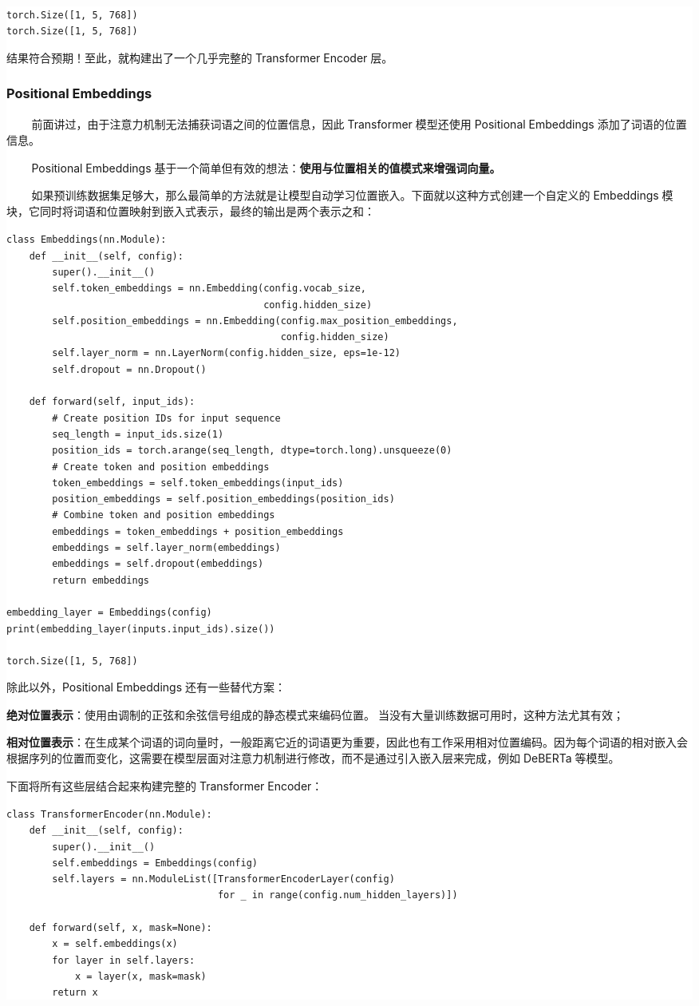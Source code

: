 ```plaintext
torch.Size([1, 5, 768])
torch.Size([1, 5, 768])
```

结果符合预期！至此，就构建出了一个几乎完整的 Transformer Encoder 层。

### Positional Embeddings

        前面讲过，由于注意力机制无法捕获词语之间的位置信息，因此 Transformer 模型还使用 Positional Embeddings 添加了词语的位置信息。

        Positional Embeddings 基于一个简单但有效的想法：**使用与位置相关的值模式来增强词向量。**

        如果预训练数据集足够大，那么最简单的方法就是让模型自动学习位置嵌入。下面就以这种方式创建一个自定义的 Embeddings 模块，它同时将词语和位置映射到嵌入式表示，最终的输出是两个表示之和：

```plaintext
class Embeddings(nn.Module):
    def __init__(self, config):
        super().__init__()
        self.token_embeddings = nn.Embedding(config.vocab_size,
                                             config.hidden_size)
        self.position_embeddings = nn.Embedding(config.max_position_embeddings,
                                                config.hidden_size)
        self.layer_norm = nn.LayerNorm(config.hidden_size, eps=1e-12)
        self.dropout = nn.Dropout()

    def forward(self, input_ids):
        # Create position IDs for input sequence
        seq_length = input_ids.size(1)
        position_ids = torch.arange(seq_length, dtype=torch.long).unsqueeze(0)
        # Create token and position embeddings
        token_embeddings = self.token_embeddings(input_ids)
        position_embeddings = self.position_embeddings(position_ids)
        # Combine token and position embeddings
        embeddings = token_embeddings + position_embeddings
        embeddings = self.layer_norm(embeddings)
        embeddings = self.dropout(embeddings)
        return embeddings

embedding_layer = Embeddings(config)
print(embedding_layer(inputs.input_ids).size())

torch.Size([1, 5, 768])
```

除此以外，Positional Embeddings 还有一些替代方案：

**绝对位置表示**：使用由调制的正弦和余弦信号组成的静态模式来编码位置。 当没有大量训练数据可用时，这种方法尤其有效；

**相对位置表示**：在生成某个词语的词向量时，一般距离它近的词语更为重要，因此也有工作采用相对位置编码。因为每个词语的相对嵌入会根据序列的位置而变化，这需要在模型层面对注意力机制进行修改，而不是通过引入嵌入层来完成，例如 DeBERTa 等模型。

下面将所有这些层结合起来构建完整的 Transformer Encoder：

```plaintext
class TransformerEncoder(nn.Module):
    def __init__(self, config):
        super().__init__()
        self.embeddings = Embeddings(config)
        self.layers = nn.ModuleList([TransformerEncoderLayer(config)
                                     for _ in range(config.num_hidden_layers)])

    def forward(self, x, mask=None):
        x = self.embeddings(x)
        for layer in self.layers:
            x = layer(x, mask=mask)
        return x
```
